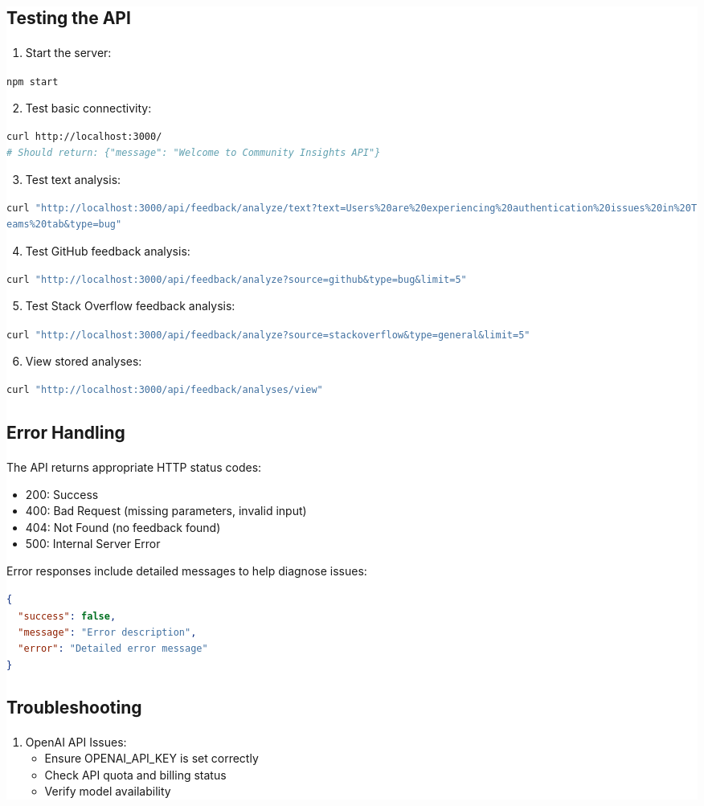## Testing the API

1. Start the server:
```bash
npm start
```

2. Test basic connectivity:
```bash
curl http://localhost:3000/
# Should return: {"message": "Welcome to Community Insights API"}
```

3. Test text analysis:
```bash
curl "http://localhost:3000/api/feedback/analyze/text?text=Users%20are%20experiencing%20authentication%20issues%20in%20Teams%20tab&type=bug"
```

4. Test GitHub feedback analysis:
```bash
curl "http://localhost:3000/api/feedback/analyze?source=github&type=bug&limit=5"
```

5. Test Stack Overflow feedback analysis:
```bash
curl "http://localhost:3000/api/feedback/analyze?source=stackoverflow&type=general&limit=5"
```

6. View stored analyses:
```bash
curl "http://localhost:3000/api/feedback/analyses/view"
```

## Error Handling

The API returns appropriate HTTP status codes:
- 200: Success
- 400: Bad Request (missing parameters, invalid input)
- 404: Not Found (no feedback found)
- 500: Internal Server Error

Error responses include detailed messages to help diagnose issues:
```json
{
  "success": false,
  "message": "Error description",
  "error": "Detailed error message"
}
```

## Troubleshooting

1. OpenAI API Issues:
   - Ensure OPENAI_API_KEY is set correctly
   - Check API quota and billing status
   - Verify model availability
